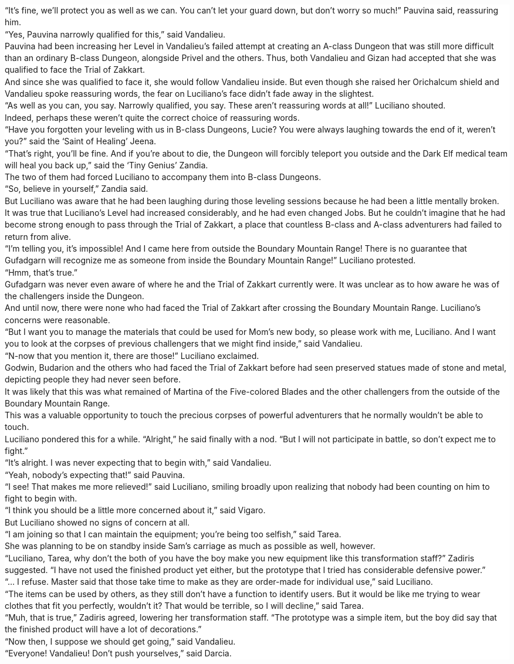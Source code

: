 “It’s fine, we’ll protect you as well as we can. You can’t let your guard down, but don’t worry so much!” Pauvina said, reassuring him.<br/>
“Yes, Pauvina narrowly qualified for this,” said Vandalieu.<br/>
Pauvina had been increasing her Level in Vandalieu’s failed attempt at creating an A-class Dungeon that was still more difficult than an ordinary B-class Dungeon, alongside Privel and the others. Thus, both Vandalieu and Gizan had accepted that she was qualified to face the Trial of Zakkart.<br/>
And since she was qualified to face it, she would follow Vandalieu inside. But even though she raised her Orichalcum shield and Vandalieu spoke reassuring words, the fear on Luciliano’s face didn’t fade away in the slightest.<br/>
“As well as you can, you say. Narrowly qualified, you say. These aren’t reassuring words at all!” Luciliano shouted.<br/>
Indeed, perhaps these weren’t quite the correct choice of reassuring words.<br/>
“Have you forgotten your leveling with us in B-class Dungeons, Lucie? You were always laughing towards the end of it, weren’t you?” said the ‘Saint of Healing’ Jeena.<br/>
“That’s right, you’ll be fine. And if you’re about to die, the Dungeon will forcibly teleport you outside and the Dark Elf medical team will heal you back up,” said the ‘Tiny Genius’ Zandia.<br/>
The two of them had forced Luciliano to accompany them into B-class Dungeons.<br/>
“So, believe in yourself,” Zandia said.<br/>
But Luciliano was aware that he had been laughing during those leveling sessions because he had been a little mentally broken.<br/>
It was true that Luciliano’s Level had increased considerably, and he had even changed Jobs. But he couldn’t imagine that he had become strong enough to pass through the Trial of Zakkart, a place that countless B-class and A-class adventurers had failed to return from alive.<br/>
“I’m telling you, it’s impossible! And I came here from outside the Boundary Mountain Range! There is no guarantee that Gufadgarn will recognize me as someone from inside the Boundary Mountain Range!” Luciliano protested.<br/>
“Hmm, that’s true.”<br/>
Gufadgarn was never even aware of where he and the Trial of Zakkart currently were. It was unclear as to how aware he was of the challengers inside the Dungeon.<br/>
And until now, there were none who had faced the Trial of Zakkart after crossing the Boundary Mountain Range. Luciliano’s concerns were reasonable.<br/>
“But I want you to manage the materials that could be used for Mom’s new body, so please work with me, Luciliano. And I want you to look at the corpses of previous challengers that we might find inside,” said Vandalieu.<br/>
“N-now that you mention it, there are those!” Luciliano exclaimed.<br/>
Godwin, Budarion and the others who had faced the Trial of Zakkart before had seen preserved statues made of stone and metal, depicting people they had never seen before.<br/>
It was likely that this was what remained of Martina of the Five-colored Blades and the other challengers from the outside of the Boundary Mountain Range.<br/>
This was a valuable opportunity to touch the precious corpses of powerful adventurers that he normally wouldn’t be able to touch.<br/>
Luciliano pondered this for a while. “Alright,” he said finally with a nod. “But I will not participate in battle, so don’t expect me to fight.”<br/>
“It’s alright. I was never expecting that to begin with,” said Vandalieu.<br/>
“Yeah, nobody’s expecting that!” said Pauvina.<br/>
“I see! That makes me more relieved!” said Luciliano, smiling broadly upon realizing that nobody had been counting on him to fight to begin with.<br/>
“I think you should be a little more concerned about it,” said Vigaro.<br/>
But Luciliano showed no signs of concern at all.<br/>
“I am joining so that I can maintain the equipment; you’re being too selfish,” said Tarea.<br/>
She was planning to be on standby inside Sam’s carriage as much as possible as well, however.<br/>
“Luciliano, Tarea, why don’t the both of you have the boy make you new equipment like this transformation staff?” Zadiris suggested. “I have not used the finished product yet either, but the prototype that I tried has considerable defensive power.”<br/>
“… I refuse. Master said that those take time to make as they are order-made for individual use,” said Luciliano.<br/>
“The items can be used by others, as they still don’t have a function to identify users. But it would be like me trying to wear clothes that fit you perfectly, wouldn’t it? That would be terrible, so I will decline,” said Tarea.<br/>
“Muh, that is true,” Zadiris agreed, lowering her transformation staff. “The prototype was a simple item, but the boy did say that the finished product will have a lot of decorations.”<br/>
“Now then, I suppose we should get going,” said Vandalieu.<br/>
“Everyone! Vandalieu! Don’t push yourselves,” said Darcia.<br/>